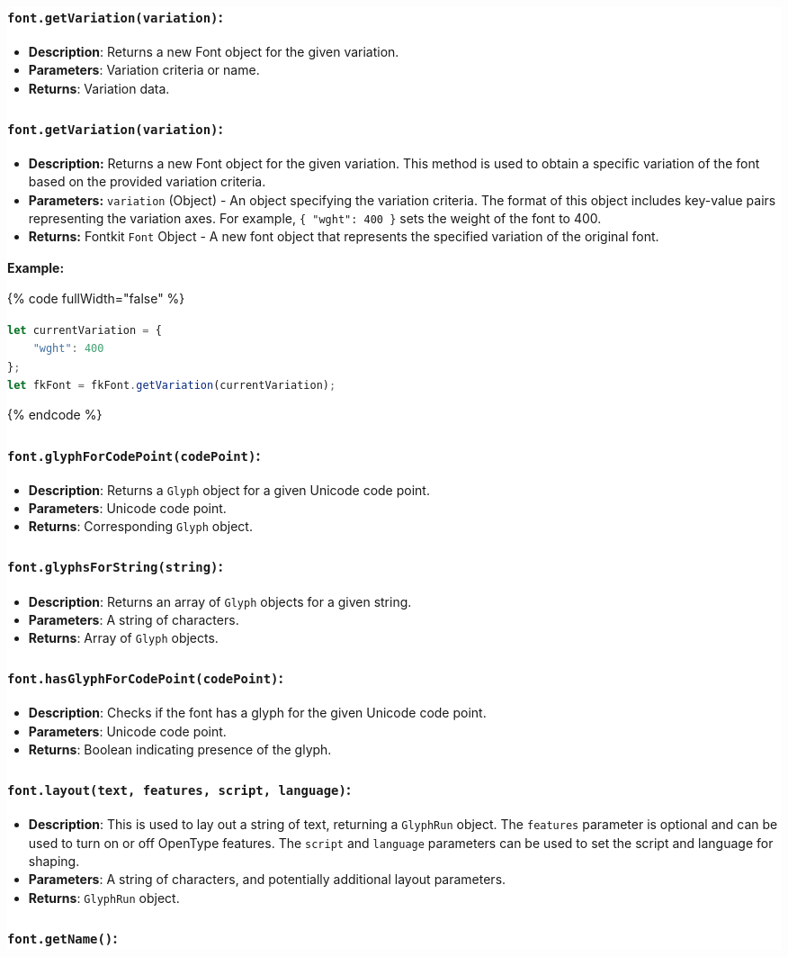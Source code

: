 ### `font.getVariation(variation)`:

* **Description**: Returns a new Font object for the given variation.
* **Parameters**: Variation criteria or name.
* **Returns**: Variation data.

### `font.getVariation(variation)`:

* **Description:** Returns a new Font object for the given variation. This method is used to obtain a specific variation of the font based on the provided variation criteria.
* **Parameters:** `variation` (Object) - An object specifying the variation criteria. The format of this object includes key-value pairs representing the variation axes. For example, `{ "wght": 400 }` sets the weight of the font to 400.
* **Returns:** Fontkit `Font` Object - A new font object that represents the specified variation of the original font.

**Example:**

{% code fullWidth="false" %}
```javascript
let currentVariation = {
    "wght": 400
};
let fkFont = fkFont.getVariation(currentVariation);
```
{% endcode %}

### `font.glyphForCodePoint(codePoint)`:

* **Description**: Returns a `Glyph` object for a given Unicode code point.
* **Parameters**: Unicode code point.
* **Returns**: Corresponding `Glyph` object.

### `font.glyphsForString(string)`:

* **Description**: Returns an array of `Glyph` objects for a given string.
* **Parameters**: A string of characters.
* **Returns**: Array of `Glyph` objects.

### `font.hasGlyphForCodePoint(codePoint)`:

* **Description**: Checks if the font has a glyph for the given Unicode code point.
* **Parameters**: Unicode code point.
* **Returns**: Boolean indicating presence of the glyph.

### `font.layout(text, features, script, language)`:

* **Description**: This is used to lay out a string of text, returning a `GlyphRun` object. The `features` parameter is optional and can be used to turn on or off OpenType features. The `script` and `language` parameters can be used to set the script and language for shaping.
* **Parameters**: A string of characters, and potentially additional layout parameters.
* **Returns**: `GlyphRun` object.

### `font.getName()`:
